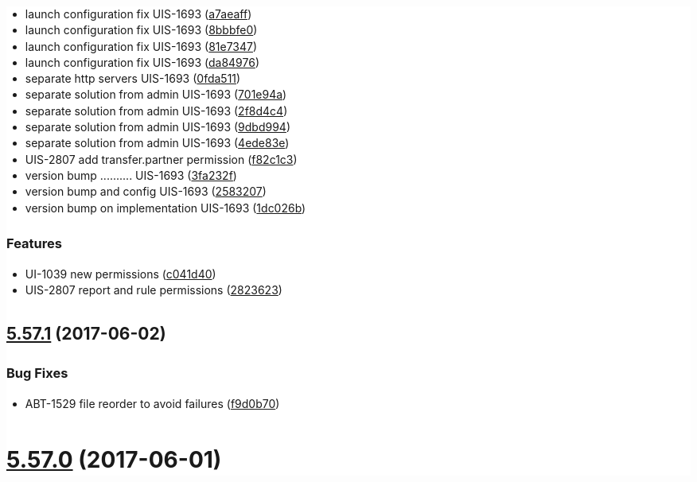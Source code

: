 * launch configuration fix UIS-1693 ([a7aeaff](https://git.softwaregroup-bg.com/ut5impl/impl-standard/commit/a7aeaff))
* launch configuration fix UIS-1693 ([8bbbfe0](https://git.softwaregroup-bg.com/ut5impl/impl-standard/commit/8bbbfe0))
* launch configuration fix UIS-1693 ([81e7347](https://git.softwaregroup-bg.com/ut5impl/impl-standard/commit/81e7347))
* launch configuration fix UIS-1693 ([da84976](https://git.softwaregroup-bg.com/ut5impl/impl-standard/commit/da84976))
* separate http servers UIS-1693 ([0fda511](https://git.softwaregroup-bg.com/ut5impl/impl-standard/commit/0fda511))
* separate solution from admin UIS-1693 ([701e94a](https://git.softwaregroup-bg.com/ut5impl/impl-standard/commit/701e94a))
* separate solution from admin UIS-1693 ([2f8d4c4](https://git.softwaregroup-bg.com/ut5impl/impl-standard/commit/2f8d4c4))
* separate solution from admin UIS-1693 ([9dbd994](https://git.softwaregroup-bg.com/ut5impl/impl-standard/commit/9dbd994))
* separate solution from admin UIS-1693 ([4ede83e](https://git.softwaregroup-bg.com/ut5impl/impl-standard/commit/4ede83e))
* UIS-2807 add transfer.partner permission ([f82c1c3](https://git.softwaregroup-bg.com/ut5impl/impl-standard/commit/f82c1c3))
* version bump .......... UIS-1693 ([3fa232f](https://git.softwaregroup-bg.com/ut5impl/impl-standard/commit/3fa232f))
* version bump and config UIS-1693 ([2583207](https://git.softwaregroup-bg.com/ut5impl/impl-standard/commit/2583207))
* version bump on implementation UIS-1693 ([1dc026b](https://git.softwaregroup-bg.com/ut5impl/impl-standard/commit/1dc026b))


### Features

* UI-1039 new permissions ([c041d40](https://git.softwaregroup-bg.com/ut5impl/impl-standard/commit/c041d40))
* UIS-2807 report and rule permissions ([2823623](https://git.softwaregroup-bg.com/ut5impl/impl-standard/commit/2823623))



<a name="5.57.1"></a>
## [5.57.1](https://git.softwaregroup-bg.com/ut5impl/impl-standard/compare/v5.57.0...v5.57.1) (2017-06-02)


### Bug Fixes

* ABT-1529 file reorder to avoid failures ([f9d0b70](https://git.softwaregroup-bg.com/ut5impl/impl-standard/commit/f9d0b70))



<a name="5.57.0"></a>
# [5.57.0](https://git.softwaregroup-bg.com/ut5impl/impl-standard/compare/v5.56.4...v5.57.0) (2017-06-01)
